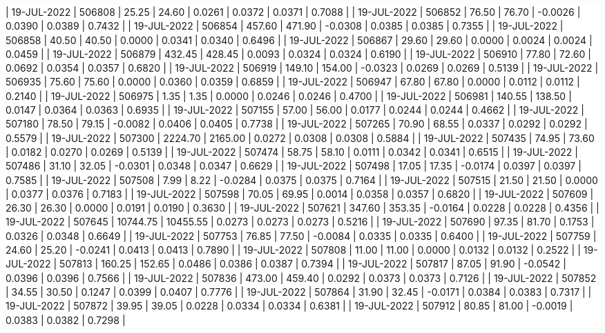 | 19-JUL-2022 | 506808 | 25.25 | 24.60 | 0.0261 | 0.0372 | 0.0371 | 0.7088 |
| 19-JUL-2022 | 506852 | 76.50 | 76.70 | -0.0026 | 0.0390 | 0.0389 | 0.7432 |
| 19-JUL-2022 | 506854 | 457.60 | 471.90 | -0.0308 | 0.0385 | 0.0385 | 0.7355 |
| 19-JUL-2022 | 506858 | 40.50 | 40.50 | 0.0000 | 0.0341 | 0.0340 | 0.6496 |
| 19-JUL-2022 | 506867 | 29.60 | 29.60 | 0.0000 | 0.0024 | 0.0024 | 0.0459 |
| 19-JUL-2022 | 506879 | 432.45 | 428.45 | 0.0093 | 0.0324 | 0.0324 | 0.6190 |
| 19-JUL-2022 | 506910 | 77.80 | 72.60 | 0.0692 | 0.0354 | 0.0357 | 0.6820 |
| 19-JUL-2022 | 506919 | 149.10 | 154.00 | -0.0323 | 0.0269 | 0.0269 | 0.5139 |
| 19-JUL-2022 | 506935 | 75.60 | 75.60 | 0.0000 | 0.0360 | 0.0359 | 0.6859 |
| 19-JUL-2022 | 506947 | 67.80 | 67.80 | 0.0000 | 0.0112 | 0.0112 | 0.2140 |
| 19-JUL-2022 | 506975 | 1.35 | 1.35 | 0.0000 | 0.0246 | 0.0246 | 0.4700 |
| 19-JUL-2022 | 506981 | 140.55 | 138.50 | 0.0147 | 0.0364 | 0.0363 | 0.6935 |
| 19-JUL-2022 | 507155 | 57.00 | 56.00 | 0.0177 | 0.0244 | 0.0244 | 0.4662 |
| 19-JUL-2022 | 507180 | 78.50 | 79.15 | -0.0082 | 0.0406 | 0.0405 | 0.7738 |
| 19-JUL-2022 | 507265 | 70.90 | 68.55 | 0.0337 | 0.0292 | 0.0292 | 0.5579 |
| 19-JUL-2022 | 507300 | 2224.70 | 2165.00 | 0.0272 | 0.0308 | 0.0308 | 0.5884 |
| 19-JUL-2022 | 507435 | 74.95 | 73.60 | 0.0182 | 0.0270 | 0.0269 | 0.5139 |
| 19-JUL-2022 | 507474 | 58.75 | 58.10 | 0.0111 | 0.0342 | 0.0341 | 0.6515 |
| 19-JUL-2022 | 507486 | 31.10 | 32.05 | -0.0301 | 0.0348 | 0.0347 | 0.6629 |
| 19-JUL-2022 | 507498 | 17.05 | 17.35 | -0.0174 | 0.0397 | 0.0397 | 0.7585 |
| 19-JUL-2022 | 507508 | 7.99 | 8.22 | -0.0284 | 0.0375 | 0.0375 | 0.7164 |
| 19-JUL-2022 | 507515 | 21.50 | 21.50 | 0.0000 | 0.0377 | 0.0376 | 0.7183 |
| 19-JUL-2022 | 507598 | 70.05 | 69.95 | 0.0014 | 0.0358 | 0.0357 | 0.6820 |
| 19-JUL-2022 | 507609 | 26.30 | 26.30 | 0.0000 | 0.0191 | 0.0190 | 0.3630 |
| 19-JUL-2022 | 507621 | 347.60 | 353.35 | -0.0164 | 0.0228 | 0.0228 | 0.4356 |
| 19-JUL-2022 | 507645 | 10744.75 | 10455.55 | 0.0273 | 0.0273 | 0.0273 | 0.5216 |
| 19-JUL-2022 | 507690 | 97.35 | 81.70 | 0.1753 | 0.0326 | 0.0348 | 0.6649 |
| 19-JUL-2022 | 507753 | 76.85 | 77.50 | -0.0084 | 0.0335 | 0.0335 | 0.6400 |
| 19-JUL-2022 | 507759 | 24.60 | 25.20 | -0.0241 | 0.0413 | 0.0413 | 0.7890 |
| 19-JUL-2022 | 507808 | 11.00 | 11.00 | 0.0000 | 0.0132 | 0.0132 | 0.2522 |
| 19-JUL-2022 | 507813 | 160.25 | 152.65 | 0.0486 | 0.0386 | 0.0387 | 0.7394 |
| 19-JUL-2022 | 507817 | 87.05 | 91.90 | -0.0542 | 0.0396 | 0.0396 | 0.7566 |
| 19-JUL-2022 | 507836 | 473.00 | 459.40 | 0.0292 | 0.0373 | 0.0373 | 0.7126 |
| 19-JUL-2022 | 507852 | 34.55 | 30.50 | 0.1247 | 0.0399 | 0.0407 | 0.7776 |
| 19-JUL-2022 | 507864 | 31.90 | 32.45 | -0.0171 | 0.0384 | 0.0383 | 0.7317 |
| 19-JUL-2022 | 507872 | 39.95 | 39.05 | 0.0228 | 0.0334 | 0.0334 | 0.6381 |
| 19-JUL-2022 | 507912 | 80.85 | 81.00 | -0.0019 | 0.0383 | 0.0382 | 0.7298 |